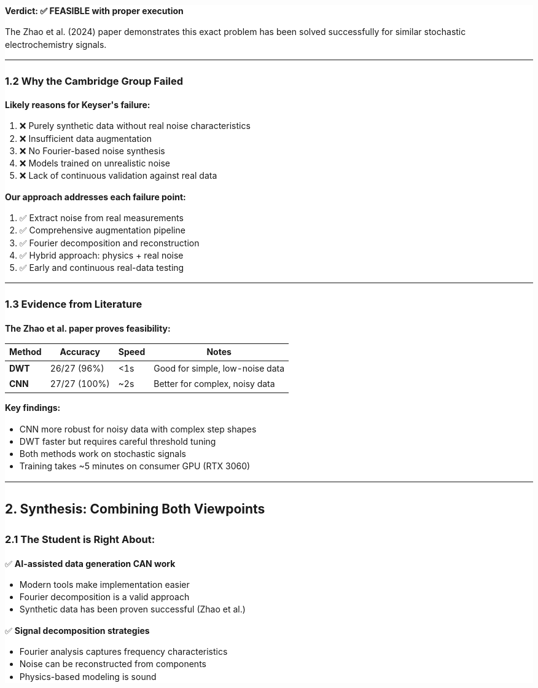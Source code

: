 **Verdict: ✅ FEASIBLE with proper execution**

The Zhao et al. (2024) paper demonstrates this exact problem has been solved successfully for similar stochastic electrochemistry signals.

---

### 1.2 Why the Cambridge Group Failed

**Likely reasons for Keyser's failure:**
1. ❌ Purely synthetic data without real noise characteristics
2. ❌ Insufficient data augmentation
3. ❌ No Fourier-based noise synthesis
4. ❌ Models trained on unrealistic noise
5. ❌ Lack of continuous validation against real data

**Our approach addresses each failure point:**
1. ✅ Extract noise from real measurements
2. ✅ Comprehensive augmentation pipeline
3. ✅ Fourier decomposition and reconstruction
4. ✅ Hybrid approach: physics + real noise
5. ✅ Early and continuous real-data testing

---

### 1.3 Evidence from Literature

**The Zhao et al. paper proves feasibility:**

| Method | Accuracy | Speed | Notes |
|--------|----------|-------|-------|
| **DWT** | 26/27 (96%) | <1s | Good for simple, low-noise data |
| **CNN** | 27/27 (100%) | ~2s | Better for complex, noisy data |

**Key findings:**
- CNN more robust for noisy data with complex step shapes
- DWT faster but requires careful threshold tuning
- Both methods work on stochastic signals
- Training takes ~5 minutes on consumer GPU (RTX 3060)

---

## 2. Synthesis: Combining Both Viewpoints

### 2.1 The Student is Right About:

✅ **AI-assisted data generation CAN work**
- Modern tools make implementation easier
- Fourier decomposition is a valid approach
- Synthetic data has been proven successful (Zhao et al.)

✅ **Signal decomposition strategies**
- Fourier analysis captures frequency characteristics
- Noise can be reconstructed from components
- Physics-based modeling is sound
